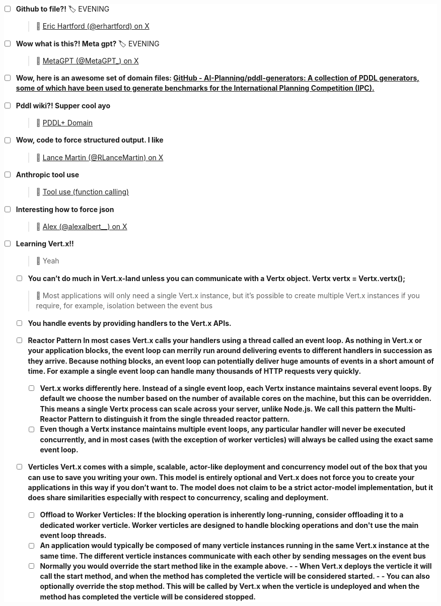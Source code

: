 - [ ] **Github to file?!**
  🏷️ EVENING
  > 📝 [Eric Hartford (@erhartford) on X](https://twitter.com/erhartford/status/1767284737788514724?s=19)

- [ ] **Wow what is this?!  Meta gpt?**
  🏷️ EVENING
  > 📝 [MetaGPT (@MetaGPT_) on X](https://twitter.com/MetaGPT_/status/1767965444579692832?s=19)

- [ ] **Wow, here is an awesome set of domain files: [GitHub - AI-Planning/pddl-generators: A collection of PDDL generators, some of which have been used to generate benchmarks for the International Planning Competition (IPC).](https://github.com/AI-Planning/pddl-generators)**

- [ ] **Pddl wiki?!  Supper cool ayo**
  > 📝 [PDDL+ Domain](https://planning.wiki/ref/pddlplus/domain#processes)

- [ ] **Wow, code to force structured output.  I like**
  > 📝 [Lance Martin (@RLanceMartin) on X](https://twitter.com/RLanceMartin/status/1776015679478767698?s=19)

- [ ] **Anthropic tool use**
  > 📝 [Tool use (function calling)](https://docs.anthropic.com/claude/docs/tool-use)

- [ ] **Interesting how to force json**
  > 📝 [Alex (@alexalbert__) on X](https://twitter.com/alexalbert__/status/1778139303639654709?s=19)

- [ ] **Learning Vert.x!!**
  > 📝 Yeah

    - [ ] **You can’t do much in Vert.x-land unless you can communicate with a **Vertx object**.  Vertx vertx = Vertx.vertx();**
    > 📝 Most applications will only need a single Vert.x instance, but it’s possible to create multiple Vert.x instances if you require, for example, isolation between the event bus
    - [ ] **You handle events by providing **handlers** to the Vert.x APIs.**
    - [ ] ****Reactor Pattern** In most cases Vert.x calls your handlers using a thread called an **event loop**. As nothing in Vert.x or your application blocks, the event loop can merrily run around delivering events to different handlers in succession as they arrive.  Because nothing blocks, an event loop can potentially deliver huge amounts of events in a short amount of time. For example a single event loop can handle many thousands of HTTP requests very quickly.**

      - [ ] **Vert.x works differently here. Instead of a single event loop, each Vertx instance maintains several event loops. By default we choose the number based on the number of available cores on the machine, but this can be overridden. This means a single Vertx process can scale across your server, unlike Node.js. We call this pattern the **Multi-Reactor Pattern** to distinguish it from the single threaded reactor pattern.**
      - [ ] **Even though a Vertx instance maintains multiple event loops, any particular handler will never be executed concurrently, and in most cases (with the exception of worker verticles) will always be called using the exact same event loop.**
    - [ ] ****Verticles** Vert.x comes with a simple, scalable, actor-like deployment and concurrency model out of the box that you can use to save you writing your own. This model is entirely optional and Vert.x does not force you to create your applications in this way if you don’t want to. The model does not claim to be a strict actor-model implementation, but it does share similarities especially with respect to concurrency, scaling and deployment.**

      - [ ] **Offload to **Worker Verticles**: If the blocking operation is inherently long-running, consider offloading it to a dedicated worker verticle. Worker verticles are designed to handle blocking operations and don't use the main event loop threads.**
      - [ ] **An application would typically be composed of many verticle instances running in the same Vert.x instance at the same time. The different verticle instances communicate with each other by sending messages on the **event bus****
      - [ ] **Normally you would override the start method like in the example above. -  - When Vert.x deploys the verticle it will call the start method, and when the method has completed the verticle will be considered started. -  - You can also optionally override the stop method. This will be called by Vert.x when the verticle is undeployed and when the method has completed the verticle will be considered stopped.**